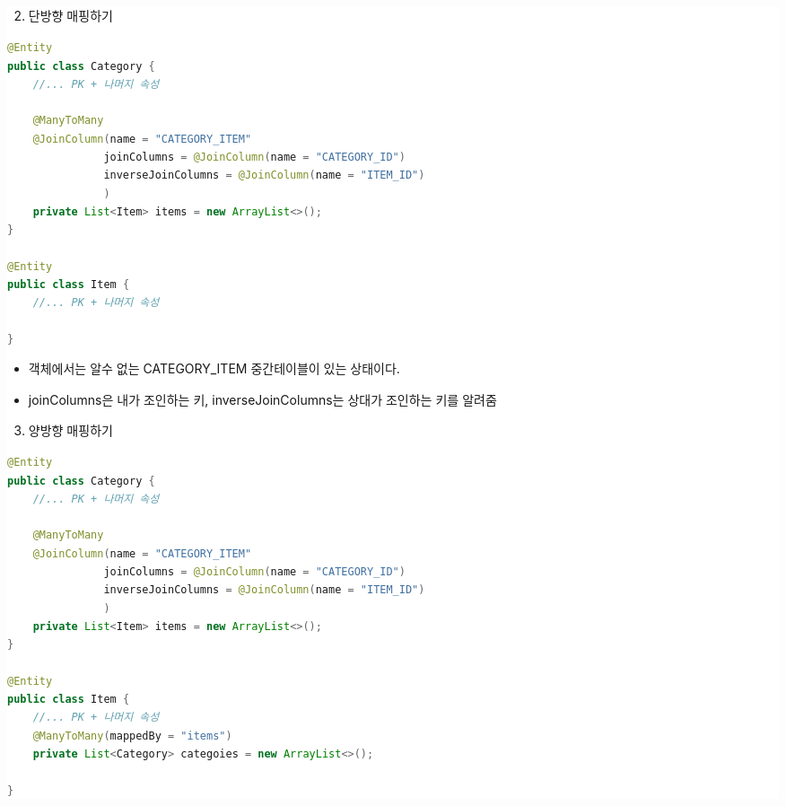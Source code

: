 2. 단방향 매핑하기

```java
@Entity
public class Category {
    //... PK + 나머지 속성
    
    @ManyToMany
    @JoinColumn(name = "CATEGORY_ITEM"
               joinColumns = @JoinColumn(name = "CATEGORY_ID")
               inverseJoinColumns = @JoinColumn(name = "ITEM_ID")
               )
    private List<Item> items = new ArrayList<>();
}

@Entity
public class Item {
	//... PK + 나머지 속성

}
```

- 객체에서는 알수 없는 CATEGORY_ITEM 중간테이블이 있는 상태이다.

- joinColumns은 내가 조인하는 키, inverseJoinColumns는 상대가 조인하는 키를 알려줌



3. 양방향 매핑하기

```java
@Entity
public class Category {
    //... PK + 나머지 속성
    
    @ManyToMany
    @JoinColumn(name = "CATEGORY_ITEM"
               joinColumns = @JoinColumn(name = "CATEGORY_ID")
               inverseJoinColumns = @JoinColumn(name = "ITEM_ID")
               )
    private List<Item> items = new ArrayList<>();
}

@Entity
public class Item {
	//... PK + 나머지 속성
    @ManyToMany(mappedBy = "items")
    private List<Category> categoies = new ArrayList<>();

}
```



